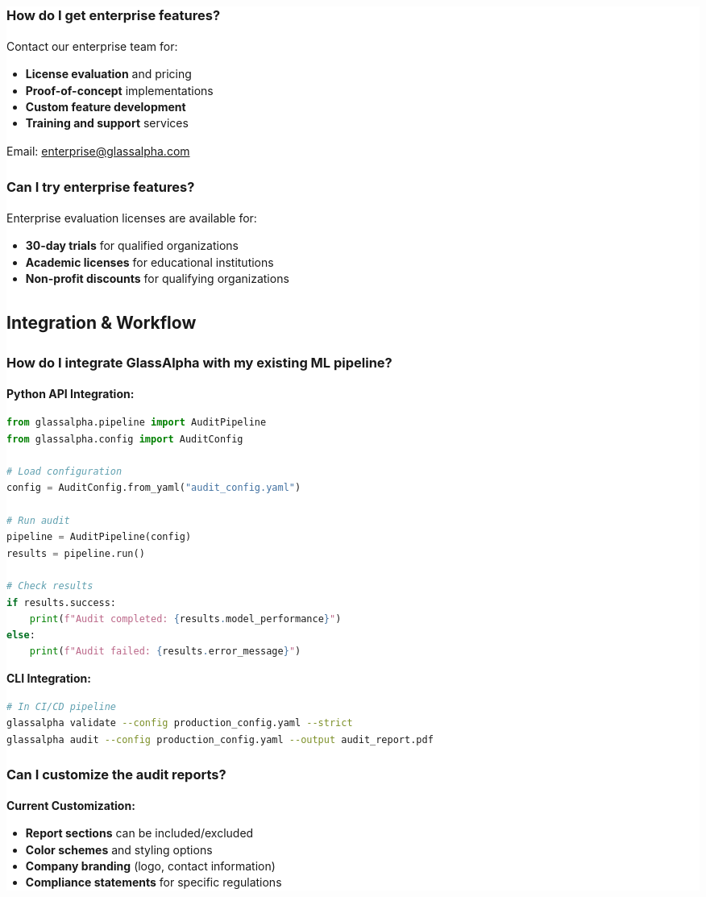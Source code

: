 ### How do I get enterprise features?

Contact our enterprise team for:
- **License evaluation** and pricing
- **Proof-of-concept** implementations
- **Custom feature development**
- **Training and support** services

Email: enterprise@glassalpha.com

### Can I try enterprise features?

Enterprise evaluation licenses are available for:
- **30-day trials** for qualified organizations
- **Academic licenses** for educational institutions
- **Non-profit discounts** for qualifying organizations

## Integration & Workflow

### How do I integrate GlassAlpha with my existing ML pipeline?

**Python API Integration:**
```python
from glassalpha.pipeline import AuditPipeline
from glassalpha.config import AuditConfig

# Load configuration
config = AuditConfig.from_yaml("audit_config.yaml")

# Run audit
pipeline = AuditPipeline(config)
results = pipeline.run()

# Check results
if results.success:
    print(f"Audit completed: {results.model_performance}")
else:
    print(f"Audit failed: {results.error_message}")
```

**CLI Integration:**
```bash
# In CI/CD pipeline
glassalpha validate --config production_config.yaml --strict
glassalpha audit --config production_config.yaml --output audit_report.pdf
```

### Can I customize the audit reports?

**Current Customization:**
- **Report sections** can be included/excluded
- **Color schemes** and styling options
- **Company branding** (logo, contact information)
- **Compliance statements** for specific regulations

